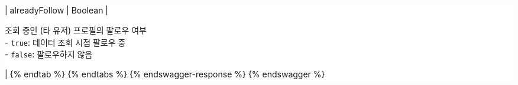 | alreadyFollow | Boolean | <p>조회 중인 (타 유저) 프로필의 팔로우 여부<br>  - <code>true</code>: 데이터 조회 시점 팔로우 중<br>  - <code>false</code>: 팔로우하지 않음</p> |
{% endtab %}
{% endtabs %}
{% endswagger-response %}
{% endswagger %}

